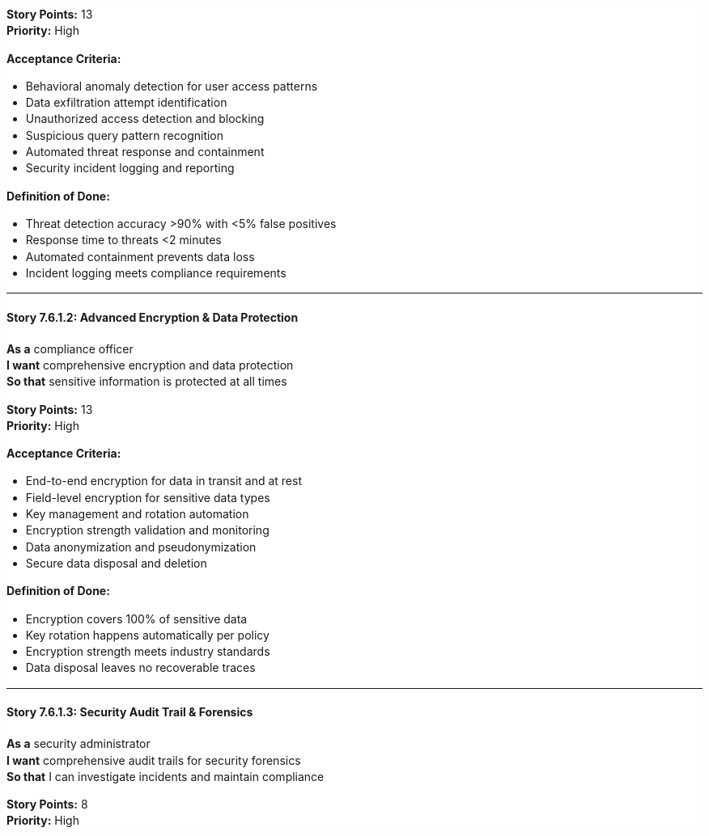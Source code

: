 **Story Points:** 13  
 **Priority:** High

**Acceptance Criteria:**

* Behavioral anomaly detection for user access patterns  
* Data exfiltration attempt identification  
* Unauthorized access detection and blocking  
* Suspicious query pattern recognition  
* Automated threat response and containment  
* Security incident logging and reporting

**Definition of Done:**

* Threat detection accuracy \>90% with \<5% false positives  
* Response time to threats \<2 minutes  
* Automated containment prevents data loss  
* Incident logging meets compliance requirements

---

#### **Story 7.6.1.2: Advanced Encryption & Data Protection**

**As a** compliance officer  
 **I want** comprehensive encryption and data protection  
 **So that** sensitive information is protected at all times

**Story Points:** 13  
 **Priority:** High

**Acceptance Criteria:**

* End-to-end encryption for data in transit and at rest  
* Field-level encryption for sensitive data types  
* Key management and rotation automation  
* Encryption strength validation and monitoring  
* Data anonymization and pseudonymization  
* Secure data disposal and deletion

**Definition of Done:**

* Encryption covers 100% of sensitive data  
* Key rotation happens automatically per policy  
* Encryption strength meets industry standards  
* Data disposal leaves no recoverable traces

---

#### **Story 7.6.1.3: Security Audit Trail & Forensics**

**As a** security administrator  
 **I want** comprehensive audit trails for security forensics  
 **So that** I can investigate incidents and maintain compliance

**Story Points:** 8  
 **Priority:** High
